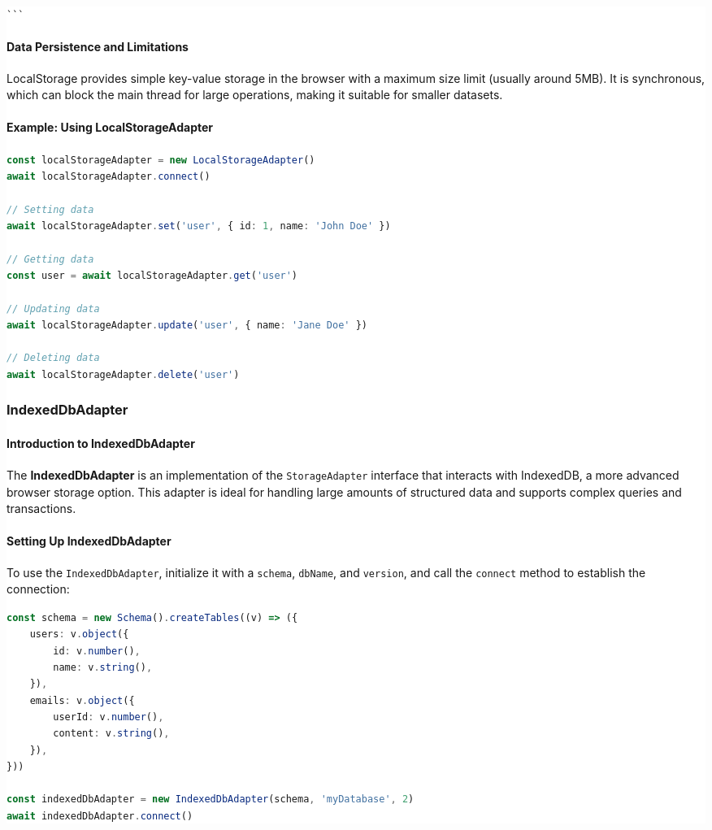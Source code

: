     ```

#### Data Persistence and Limitations

LocalStorage provides simple key-value storage in the browser with a maximum size limit (usually around 5MB). It is synchronous, which can block the main thread for large operations, making it suitable for smaller datasets.

#### Example: Using LocalStorageAdapter

```typescript
const localStorageAdapter = new LocalStorageAdapter()
await localStorageAdapter.connect()

// Setting data
await localStorageAdapter.set('user', { id: 1, name: 'John Doe' })

// Getting data
const user = await localStorageAdapter.get('user')

// Updating data
await localStorageAdapter.update('user', { name: 'Jane Doe' })

// Deleting data
await localStorageAdapter.delete('user')
```

### IndexedDbAdapter

#### Introduction to IndexedDbAdapter

The **IndexedDbAdapter** is an implementation of the `StorageAdapter` interface that interacts with IndexedDB, a more advanced browser storage option. This adapter is ideal for handling large amounts of structured data and supports complex queries and transactions.

#### Setting Up IndexedDbAdapter

To use the `IndexedDbAdapter`, initialize it with a `schema`, `dbName`, and `version`, and call the `connect` method to establish the connection:

```typescript
const schema = new Schema().createTables((v) => ({
    users: v.object({
        id: v.number(),
        name: v.string(),
    }),
    emails: v.object({
        userId: v.number(),
        content: v.string(),
    }),
}))

const indexedDbAdapter = new IndexedDbAdapter(schema, 'myDatabase', 2)
await indexedDbAdapter.connect()
```
